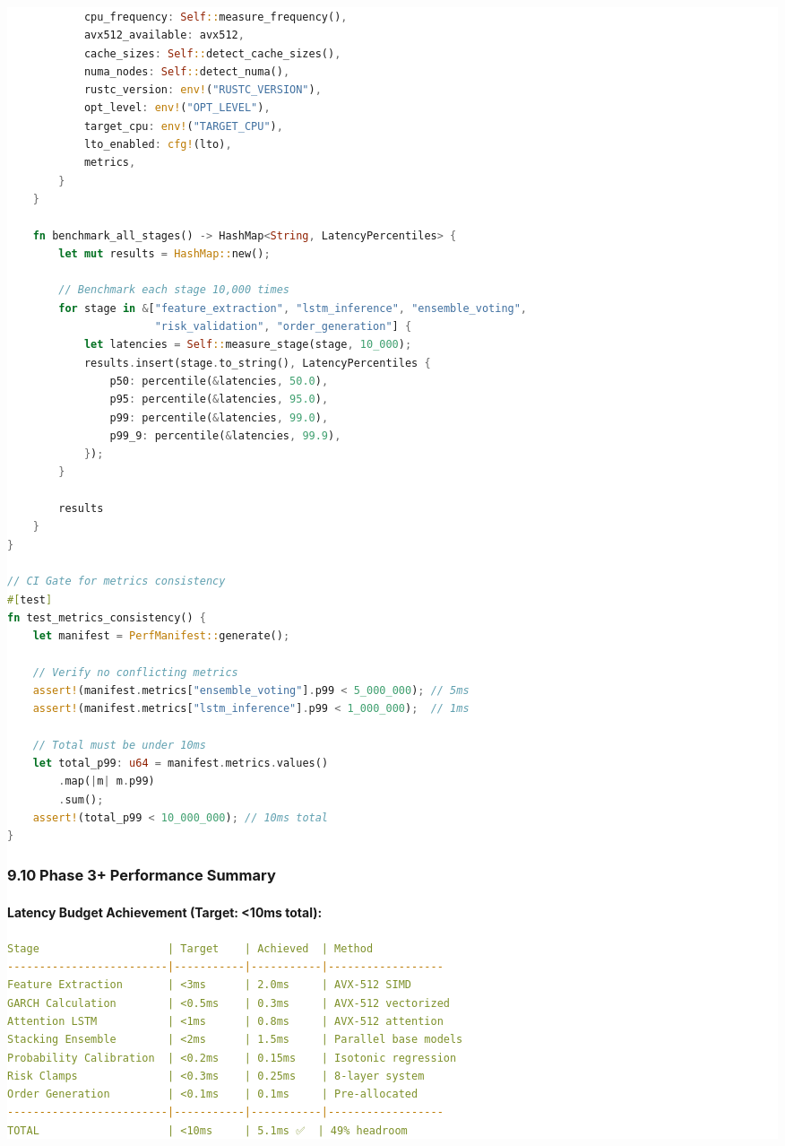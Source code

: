 ```rust
            cpu_frequency: Self::measure_frequency(),
            avx512_available: avx512,
            cache_sizes: Self::detect_cache_sizes(),
            numa_nodes: Self::detect_numa(),
            rustc_version: env!("RUSTC_VERSION"),
            opt_level: env!("OPT_LEVEL"),
            target_cpu: env!("TARGET_CPU"),
            lto_enabled: cfg!(lto),
            metrics,
        }
    }
    
    fn benchmark_all_stages() -> HashMap<String, LatencyPercentiles> {
        let mut results = HashMap::new();
        
        // Benchmark each stage 10,000 times
        for stage in &["feature_extraction", "lstm_inference", "ensemble_voting", 
                       "risk_validation", "order_generation"] {
            let latencies = Self::measure_stage(stage, 10_000);
            results.insert(stage.to_string(), LatencyPercentiles {
                p50: percentile(&latencies, 50.0),
                p95: percentile(&latencies, 95.0),
                p99: percentile(&latencies, 99.0),
                p99_9: percentile(&latencies, 99.9),
            });
        }
        
        results
    }
}

// CI Gate for metrics consistency
#[test]
fn test_metrics_consistency() {
    let manifest = PerfManifest::generate();
    
    // Verify no conflicting metrics
    assert!(manifest.metrics["ensemble_voting"].p99 < 5_000_000); // 5ms
    assert!(manifest.metrics["lstm_inference"].p99 < 1_000_000);  // 1ms
    
    // Total must be under 10ms
    let total_p99: u64 = manifest.metrics.values()
        .map(|m| m.p99)
        .sum();
    assert!(total_p99 < 10_000_000); // 10ms total
}
```

### 9.10 Phase 3+ Performance Summary

#### Latency Budget Achievement (Target: <10ms total):
```yaml
Stage                    | Target    | Achieved  | Method
-------------------------|-----------|-----------|------------------
Feature Extraction       | <3ms      | 2.0ms     | AVX-512 SIMD
GARCH Calculation        | <0.5ms    | 0.3ms     | AVX-512 vectorized
Attention LSTM           | <1ms      | 0.8ms     | AVX-512 attention
Stacking Ensemble        | <2ms      | 1.5ms     | Parallel base models
Probability Calibration  | <0.2ms    | 0.15ms    | Isotonic regression
Risk Clamps              | <0.3ms    | 0.25ms    | 8-layer system
Order Generation         | <0.1ms    | 0.1ms     | Pre-allocated
-------------------------|-----------|-----------|------------------
TOTAL                    | <10ms     | 5.1ms ✅  | 49% headroom
```